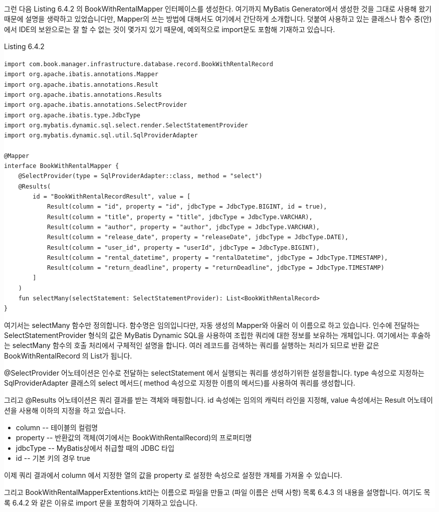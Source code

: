 그런 다음 Listing 6.4.2 의 BookWithRentalMapper 인터페이스를 생성한다. 여기까지 MyBatis Generator에서 생성한 것을 그대로 사용해 왔기 때문에 설명을 생략하고 있었습니다만, Mapper의 쓰는 방법에 대해서도 여기에서 간단하게 소개합니다. 덧붙여 사용하고 있는 클래스나 함수 중(안)에서 IDE의 보완으로는 잘 할 수 없는 것이 몇가지 있기 때문에, 예외적으로 import문도 포함해 기재하고 있습니다.

Listing 6.4.2
```
import com.book.manager.infrastructure.database.record.BookWithRentalRecord
import org.apache.ibatis.annotations.Mapper
import org.apache.ibatis.annotations.Result
import org.apache.ibatis.annotations.Results
import org.apache.ibatis.annotations.SelectProvider
import org.apache.ibatis.type.JdbcType
import org.mybatis.dynamic.sql.select.render.SelectStatementProvider
import org.mybatis.dynamic.sql.util.SqlProviderAdapter

@Mapper
interface BookWithRentalMapper {
    @SelectProvider(type = SqlProviderAdapter::class, method = "select")
    @Results(
        id = "BookWithRentalRecordResult", value = [
            Result(column = "id", property = "id", jdbcType = JdbcType.BIGINT, id = true),
            Result(column = "title", property = "title", jdbcType = JdbcType.VARCHAR),
            Result(column = "author", property = "author", jdbcType = JdbcType.VARCHAR),
            Result(column = "release_date", property = "releaseDate", jdbcType = JdbcType.DATE),
            Result(column = "user_id", property = "userId", jdbcType = JdbcType.BIGINT),
            Result(column = "rental_datetime", property = "rentalDatetime", jdbcType = JdbcType.TIMESTAMP),
            Result(column = "return_deadline", property = "returnDeadline", jdbcType = JdbcType.TIMESTAMP)
        ]
    )
    fun selectMany(selectStatement: SelectStatementProvider): List<BookWithRentalRecord>
}
```

여기서는 selectMany 함수만 정의합니다. 함수명은 임의입니다만, 자동 생성의 Mapper와 아울러 이 이름으로 하고 있습니다. 인수에 전달하는 SelectStatementProvider 형식의 값은 MyBatis Dynamic SQL을 사용하여 조립한 쿼리에 대한 정보를 보유하는 개체입니다. 여기에서는 후술하는 selectMany 함수의 호출 처리에서 구체적인 설명을 합니다. 여러 레코드를 검색하는 쿼리를 실행하는 처리가 되므로 반환 값은 BookWithRentalRecord 의 List가 됩니다.

@SelectProvider 어노테이션은 인수로 전달하는 selectStatement 에서 실행되는 쿼리를 생성하기위한 설정을합니다. type 속성으로 지정하는 SqlProviderAdapter 클래스의 select 메서드( method 속성으로 지정한 이름의 메서드)를 사용하여 쿼리를 생성합니다.

그리고 @Results 어노테이션은 쿼리 결과를 받는 객체와 매핑합니다. id 속성에는 임의의 캐릭터 라인을 지정해, value 속성에서는 Result 어노테이션을 사용해 이하의 지정을 하고 있습니다.

- column -- 테이블의 컬럼명
- property -- 반환값의 객체(여기에서는 BookWithRentalRecord)의 프로퍼티명
- jdbcType -- MyBatis상에서 취급할 때의 JDBC 타입
- id -- 기본 키의 경우 true

이제 쿼리 결과에서 column 에서 지정한 열의 값을 property 로 설정한 속성으로 설정한 개체를 가져올 수 있습니다.

그리고 BookWithRentalMapperExtentions.kt라는 이름으로 파일을 만들고 (파일 이름은 선택 사항) 목록 6.4.3 의 내용을 설명합니다. 여기도 목록 6.4.2 와 같은 이유로 import 문을 포함하여 기재하고 있습니다.
